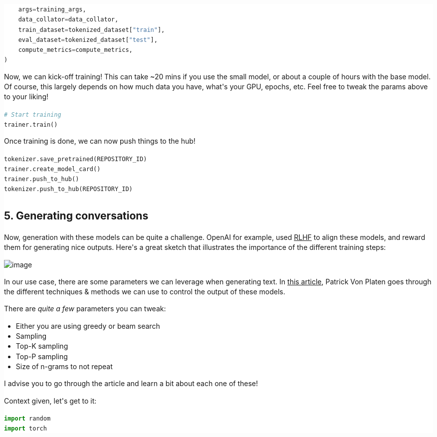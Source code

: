 ```python
    args=training_args,
    data_collator=data_collator,
    train_dataset=tokenized_dataset["train"],
    eval_dataset=tokenized_dataset["test"],
    compute_metrics=compute_metrics,
)
```

Now, we can kick-off training! This can take ~20 mins if you use the small model, or about a couple of hours with the base model. Of course, this largely depends on how much data you have, what's your GPU, epochs, etc. Feel free to tweak the params above to your liking!


```python
# Start training
trainer.train()
```

Once training is done, we can now push things to the hub!


```python
tokenizer.save_pretrained(REPOSITORY_ID)
trainer.create_model_card()
trainer.push_to_hub()
tokenizer.push_to_hub(REPOSITORY_ID)
```

## 5. Generating conversations

Now, generation with these models can be quite a challenge. OpenAI for example, used [RLHF](https://openai.com/research/instruction-following) to align these models, and reward them for generating nice outputs. Here's a great sketch that illustrates the importance of the different training steps: 

![image](https://wompampsupport.azureedge.net/fetchimage?siteId=7575&v=2&jpgQuality=100&width=700&url=https%3A%2F%2Fi.kym-cdn.com%2Fentries%2Ficons%2Ffacebook%2F000%2F044%2F025%2Fshoggothhh_header.jpg)

In our use case, there are some parameters we can leverage when generating text. In [this article](https://huggingface.co/blog/how-to-generate), Patrick Von Platen goes through the different techniques & methods we can use to control the output of these models. 

There are _quite a few_ parameters you can tweak: 

* Either you are using greedy or beam search
* Sampling
* Top-K sampling
* Top-P sampling
* Size of n-grams to not repeat

I advise you to go through the article and learn a bit about each one of these!

Context given, let's get to it: 


```python
import random
import torch
```
